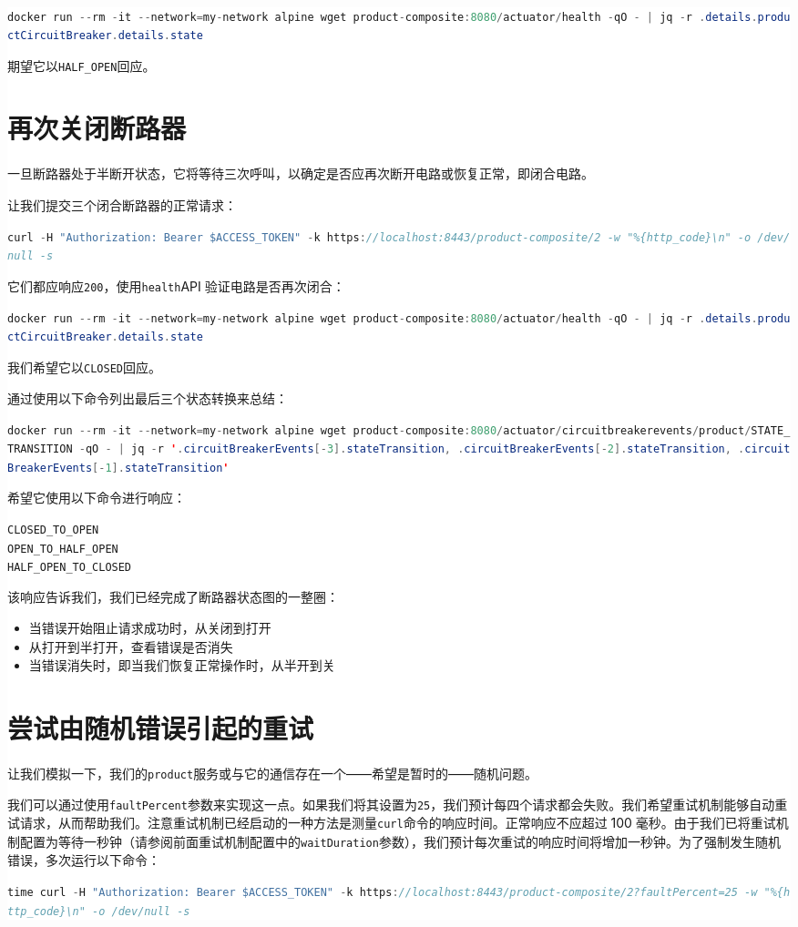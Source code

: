 ```java
docker run --rm -it --network=my-network alpine wget product-composite:8080/actuator/health -qO - | jq -r .details.productCircuitBreaker.details.state
```

期望它以`HALF_OPEN`回应。

# 再次关闭断路器

一旦断路器处于半断开状态，它将等待三次呼叫，以确定是否应再次断开电路或恢复正常，即闭合电路。

让我们提交三个闭合断路器的正常请求：

```java
curl -H "Authorization: Bearer $ACCESS_TOKEN" -k https://localhost:8443/product-composite/2 -w "%{http_code}\n" -o /dev/null -s
```

它们都应响应`200`，使用`health`API 验证电路是否再次闭合：

```java
docker run --rm -it --network=my-network alpine wget product-composite:8080/actuator/health -qO - | jq -r .details.productCircuitBreaker.details.state
```

我们希望它以`CLOSED`回应。

通过使用以下命令列出最后三个状态转换来总结：

```java
docker run --rm -it --network=my-network alpine wget product-composite:8080/actuator/circuitbreakerevents/product/STATE_TRANSITION -qO - | jq -r '.circuitBreakerEvents[-3].stateTransition, .circuitBreakerEvents[-2].stateTransition, .circuitBreakerEvents[-1].stateTransition'
```

希望它使用以下命令进行响应：

```java
CLOSED_TO_OPEN
OPEN_TO_HALF_OPEN
HALF_OPEN_TO_CLOSED
```

该响应告诉我们，我们已经完成了断路器状态图的一整圈：

*   当错误开始阻止请求成功时，从关闭到打开
*   从打开到半打开，查看错误是否消失
*   当错误消失时，即当我们恢复正常操作时，从半开到关

# 尝试由随机错误引起的重试

让我们模拟一下，我们的`product`服务或与它的通信存在一个——希望是暂时的——随机问题。

我们可以通过使用`faultPercent`参数来实现这一点。如果我们将其设置为`25`，我们预计每四个请求都会失败。我们希望重试机制能够自动重试请求，从而帮助我们。注意重试机制已经启动的一种方法是测量`curl`命令的响应时间。正常响应不应超过 100 毫秒。由于我们已将重试机制配置为等待一秒钟（请参阅前面重试机制配置中的`waitDuration`参数），我们预计每次重试的响应时间将增加一秒钟。为了强制发生随机错误，多次运行以下命令：

```java
time curl -H "Authorization: Bearer $ACCESS_TOKEN" -k https://localhost:8443/product-composite/2?faultPercent=25 -w "%{http_code}\n" -o /dev/null -s
```
